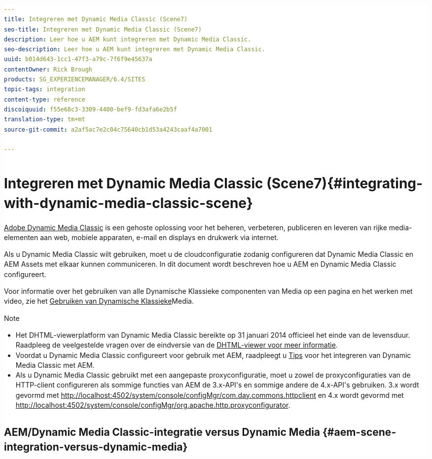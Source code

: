 ```yaml
---
title: Integreren met Dynamic Media Classic (Scene7)
seo-title: Integreren met Dynamic Media Classic (Scene7)
description: Leer hoe u AEM kunt integreren met Dynamic Media Classic.
seo-description: Leer hoe u AEM kunt integreren met Dynamic Media Classic.
uuid: b014d643-1cc1-47f3-a79c-7f6f9e45637a
contentOwner: Rick Brough
products: SG_EXPERIENCEMANAGER/6.4/SITES
topic-tags: integration
content-type: reference
discoiquuid: f55e68c3-3309-4400-bef9-fd3afa6e2b5f
translation-type: tm+mt
source-git-commit: a2af5ac7e2c04c75640cb1d53a4243caaf4a7001

---
```



# Integreren met Dynamic Media Classic (Scene7){#integrating-with-dynamic-media-classic-scene}

[Adobe Dynamic Media Classic](https://help.adobe.com/en_US/scene7/using/WS26AB0D9A-F51C-464e-88C8-580A5A82F810.html) is een gehoste oplossing voor het beheren, verbeteren, publiceren en leveren van rijke media-elementen aan web, mobiele apparaten, e-mail en displays en drukwerk via internet.

Als u Dynamic Media Classic wilt gebruiken, moet u de cloudconfiguratie zodanig configureren dat Dynamic Media Classic en AEM Assets met elkaar kunnen communiceren. In dit document wordt beschreven hoe u AEM en Dynamic Media Classic configureert.

Voor informatie over het gebruiken van alle Dynamische Klassieke componenten van Media op een pagina en het werken met video, zie het [Gebruiken van Dynamische Klassieke](../assets/scene7.md)Media.

>[!NOTE]
>
>* Het DHTML-viewerplatform van Dynamic Media Classic bereikte op 31 januari 2014 officieel het einde van de levensduur. Raadpleeg de veelgestelde vragen over de eindversie van de [DHTML-viewer voor meer informatie](../sites-administering/dhtml-viewer-endoflifefaqs.md).
>* Voordat u Dynamic Media Classic configureert voor gebruik met AEM, raadpleegt u [Tips](#best-practices-for-integrating-scene-with-aem) voor het integreren van Dynamic Media Classic met AEM.
>* Als u Dynamic Media Classic gebruikt met een aangepaste proxyconfiguratie, moet u zowel de proxyconfiguraties van de HTTP-client configureren als sommige functies van AEM de 3.x-API&#39;s en sommige andere de 4.x-API&#39;s gebruiken. 3.x wordt gevormd met [http://localhost:4502/system/console/configMgr/com.day.commons.httpclient](http://localhost:4502/system/console/configMgr/com.day.commons.httpclient) en 4.x wordt gevormd met [http://localhost:4502/system/console/configMgr/org.apache.http.proxyconfigurator](http://localhost:4502/system/console/configMgr/org.apache.http.proxyconfigurator).
>



## AEM/Dynamic Media Classic-integratie versus Dynamic Media {#aem-scene-integration-versus-dynamic-media}
